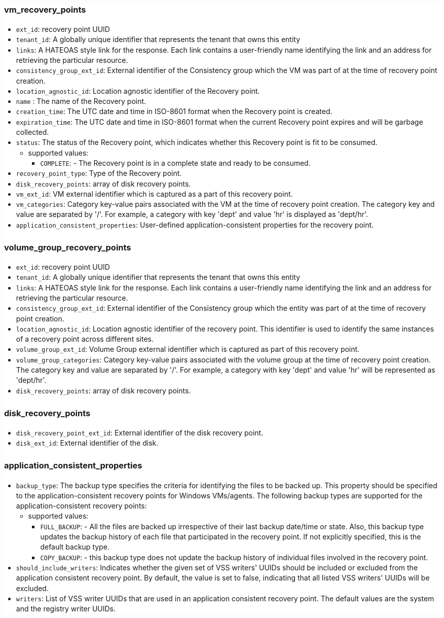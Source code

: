 ### vm_recovery_points
* `ext_id`: recovery point UUID
* `tenant_id`: A globally unique identifier that represents the tenant that owns this entity
* `links`: A HATEOAS style link for the response. Each link contains a user-friendly name identifying the link and an address for retrieving the particular resource.
* `consistency_group_ext_id`: External identifier of the Consistency group which the VM was part of at the time of recovery point creation.
* `location_agnostic_id`: Location agnostic identifier of the Recovery point.
* `name` : The name of the Recovery point.
* `creation_time`: The UTC date and time in ISO-8601 format when the Recovery point is created.
* `expiration_time`: The UTC date and time in ISO-8601 format when the current Recovery point expires and will be garbage collected.
* `status`: The status of the Recovery point, which indicates whether this Recovery point is fit to be consumed.
  * supported values:
    * `COMPLETE`: -  The Recovery point is in a complete state and ready to be consumed.
* `recovery_point_type`: Type of the Recovery point.
* `disk_recovery_points`: array of disk recovery points.
* `vm_ext_id`: VM external identifier which is captured as a part of this recovery point.
* `vm_categories`: Category key-value pairs associated with the VM at the time of recovery point creation. The category key and value are separated by '/'. For example, a category with key 'dept' and value 'hr' is displayed as 'dept/hr'.
* `application_consistent_properties`: User-defined application-consistent properties for the recovery point.

### volume_group_recovery_points
* `ext_id`: recovery point UUID
* `tenant_id`: A globally unique identifier that represents the tenant that owns this entity
* `links`: A HATEOAS style link for the response. Each link contains a user-friendly name identifying the link and an address for retrieving the particular resource.
* `consistency_group_ext_id`: External identifier of the Consistency group which the entity was part of at the time of recovery point creation.
* `location_agnostic_id`: Location agnostic identifier of the recovery point. This identifier is used to identify the same instances of a recovery point across different sites.
* `volume_group_ext_id`: Volume Group external identifier which is captured as part of this recovery point.
* `volume_group_categories`: Category key-value pairs associated with the volume group at the time of recovery point creation. The category key and value are separated by '/'. For example, a category with key 'dept' and value 'hr' will be represented as 'dept/hr'.
* `disk_recovery_points`: array of disk recovery points.


### disk_recovery_points
* `disk_recovery_point_ext_id`: External identifier of the disk recovery point.
* `disk_ext_id`: External identifier of the disk.


### application_consistent_properties
* `backup_type`: The backup type specifies the criteria for identifying the files to be backed up. This property should be specified to the application-consistent recovery points for Windows VMs/agents. The following backup types are supported for the application-consistent recovery points:
  * supported values:
    * `FULL_BACKUP`: -  All the files are backed up irrespective of their last backup date/time or state. Also, this backup type updates the backup history of each file that participated in the recovery point. If not explicitly specified, this is the default backup type.
    * `COPY_BACKUP`: -  this backup type does not update the backup history of individual files involved in the recovery point.
* `should_include_writers`: Indicates whether the given set of VSS writers' UUIDs should be included or excluded from the application consistent recovery point. By default, the value is set to false, indicating that all listed VSS writers' UUIDs will be excluded.
* `writers`: List of VSS writer UUIDs that are used in an application consistent recovery point. The default values are the system and the registry writer UUIDs.